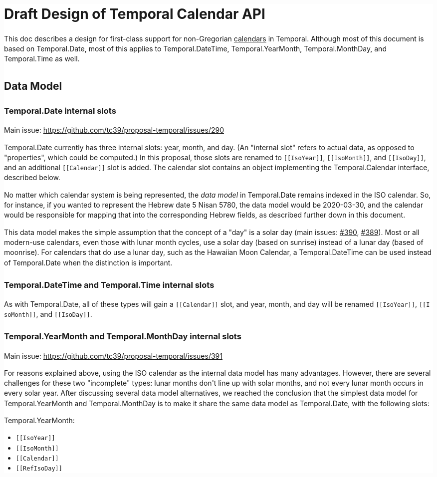 # Draft Design of Temporal Calendar API

This doc describes a design for first-class support for non-Gregorian [calendars](https://en.wikipedia.org/wiki/Calendar) in Temporal.  Although most of this document is based on Temporal.Date, most of this applies to Temporal.DateTime, Temporal.YearMonth, Temporal.MonthDay, and Temporal.Time as well.

## Data Model

### Temporal.Date internal slots

Main issue: https://github.com/tc39/proposal-temporal/issues/290

Temporal.Date currently has three internal slots: year, month, and day. (An "internal slot" refers to actual data, as opposed to "properties", which could be computed.)  In this proposal, those slots are renamed to `[[IsoYear]]`, `[[IsoMonth]]`, and `[[IsoDay]]`, and an additional `[[Calendar]]` slot is added.  The calendar slot contains an object implementing the Temporal.Calendar interface, described below.

No matter which calendar system is being represented, the *data model* in Temporal.Date remains indexed in the ISO calendar.  So, for instance, if you wanted to represent the Hebrew date 5 Nisan 5780, the data model would be 2020-03-30, and the calendar would be responsible for mapping that into the corresponding Hebrew fields, as described further down in this document.

This data model makes the simple assumption that the concept of a "day" is a solar day (main issues: [#390](https://github.com/tc39/proposal-temporal/issues/390), [#389](https://github.com/tc39/proposal-temporal/issues/389)).  Most or all modern-use calendars, even those with lunar month cycles, use a solar day (based on sunrise) instead of a lunar day (based of moonrise).  For calendars that do use a lunar day, such as the Hawaiian Moon Calendar, a Temporal.DateTime can be used instead of Temporal.Date when the distinction is important.

### Temporal.DateTime and Temporal.Time internal slots

As with Temporal.Date, all of these types will gain a `[[Calendar]]` slot, and year, month, and day will be renamed `[[IsoYear]]`, `[[IsoMonth]]`, and `[[IsoDay]]`.

### Temporal.YearMonth and Temporal.MonthDay internal slots

Main issue: https://github.com/tc39/proposal-temporal/issues/391

For reasons explained above, using the ISO calendar as the internal data model has many advantages.  However, there are several challenges for these two "incomplete" types: lunar months don't line up with solar months, and not every lunar month occurs in every solar year.  After discussing several data model alternatives, we reached the conclusion that the simplest data model for Temporal.YearMonth and Temporal.MonthDay is to make it share the same data model as Temporal.Date, with the following slots:

Temporal.YearMonth:

- `[[IsoYear]]`
- `[[IsoMonth]]`
- `[[Calendar]]`
- `[[RefIsoDay]]`

